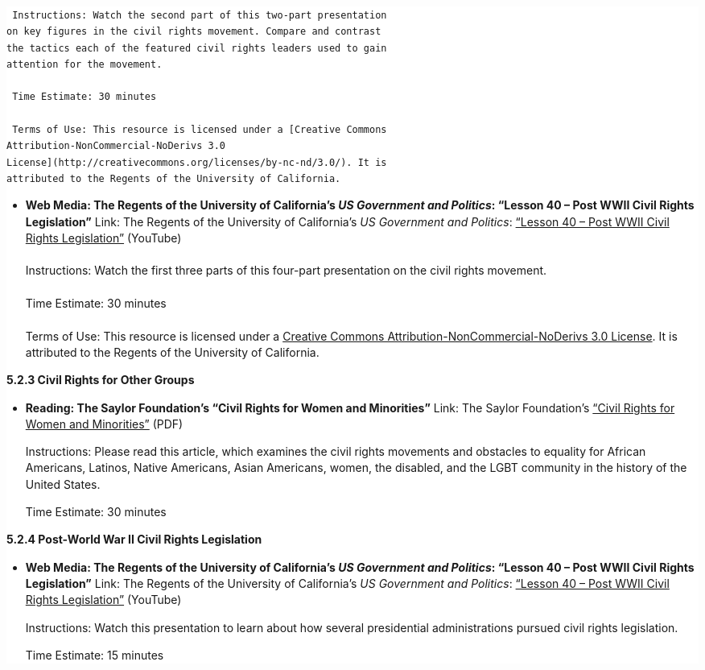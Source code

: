      Instructions: Watch the second part of this two-part presentation
    on key figures in the civil rights movement. Compare and contrast
    the tactics each of the featured civil rights leaders used to gain
    attention for the movement.  
      
     Time Estimate: 30 minutes  
      
     Terms of Use: This resource is licensed under a [Creative Commons
    Attribution-NonCommercial-NoDerivs 3.0
    License](http://creativecommons.org/licenses/by-nc-nd/3.0/). It is
    attributed to the Regents of the University of California.

-   **Web Media: The Regents of the University of California’s *US
    Government and Politics*: “Lesson 40 – Post WWII Civil Rights
    Legislation”**
    Link: The Regents of the University of California’s *US Government
    and Politics*: [“Lesson 40 – Post WWII Civil Rights
    Legislation”](http://www.youtube.com/watch?v=50AZG7P8lpw) (YouTube)  
        
     Instructions: Watch the first three parts of this four-part
    presentation on the civil rights movement.  
        
     Time Estimate: 30 minutes  
        
     Terms of Use: This resource is licensed under a [Creative Commons
    Attribution-NonCommercial-NoDerivs 3.0
    License](http://creativecommons.org/licenses/by-nc-nd/3.0/). It is
    attributed to the Regents of the University of California.

**5.2.3 Civil Rights for Other Groups** <span id="5.2.3"></span> 
-   **Reading: The Saylor Foundation’s “Civil Rights for Women and
    Minorities”**
    Link: The Saylor Foundation’s [“Civil Rights for Women and
    Minorities”](http://www.saylor.org/site/wp-content/uploads/2011/08/POLSC231-Subunit-4.2.3-Civil-Rights-for-Women-and-Minorities-FINAL.pdf) (PDF)  
      
     Instructions: Please read this article, which examines the civil
    rights movements and obstacles to equality for African Americans,
    Latinos, Native Americans, Asian Americans, women, the disabled, and
    the LGBT community in the history of the United States.  
      
     Time Estimate: 30 minutes

**5.2.4 Post-World War II Civil Rights Legislation** <span
id="5.2.4"></span> 
-   **Web Media: The Regents of the University of California’s *US
    Government and Politics*: “Lesson 40 – Post WWII Civil Rights
    Legislation”**
    Link: The Regents of the University of California’s *US Government
    and Politics*: [“Lesson 40 – Post WWII Civil Rights
    Legislation”](http://www.youtube.com/watch?v=pLSs0wxWuKE) (YouTube)  
      
     Instructions: Watch this presentation to learn about how several
    presidential administrations pursued civil rights legislation.  
      
     Time Estimate: 15 minutes  
      